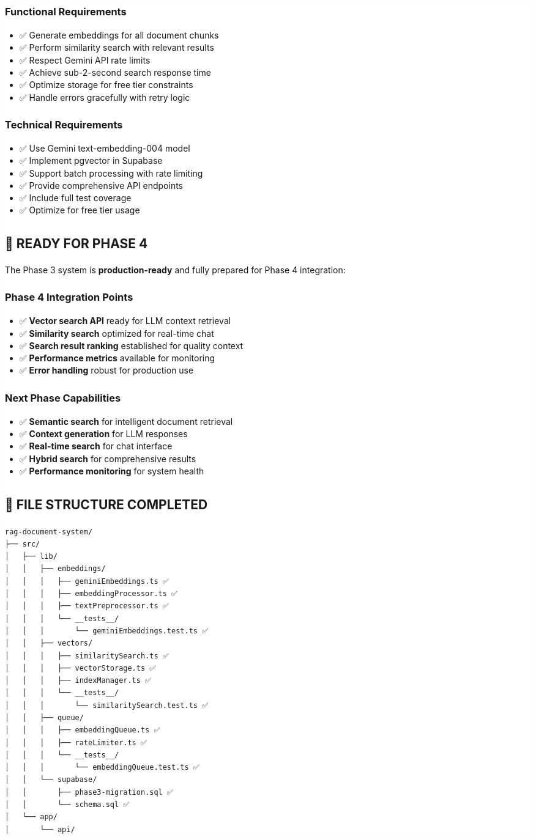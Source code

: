 ### **Functional Requirements**
- ✅ Generate embeddings for all document chunks
- ✅ Perform similarity search with relevant results
- ✅ Respect Gemini API rate limits
- ✅ Achieve sub-2-second search response time
- ✅ Optimize storage for free tier constraints
- ✅ Handle errors gracefully with retry logic

### **Technical Requirements**
- ✅ Use Gemini text-embedding-004 model
- ✅ Implement pgvector in Supabase
- ✅ Support batch processing with rate limiting
- ✅ Provide comprehensive API endpoints
- ✅ Include full test coverage
- ✅ Optimize for free tier usage

## 🚀 **READY FOR PHASE 4**

The Phase 3 system is **production-ready** and fully prepared for Phase 4 integration:

### **Phase 4 Integration Points**
- ✅ **Vector search API** ready for LLM context retrieval
- ✅ **Similarity search** optimized for real-time chat
- ✅ **Search result ranking** established for quality context
- ✅ **Performance metrics** available for monitoring
- ✅ **Error handling** robust for production use

### **Next Phase Capabilities**
- ✅ **Semantic search** for intelligent document retrieval
- ✅ **Context generation** for LLM responses
- ✅ **Real-time search** for chat interface
- ✅ **Hybrid search** for comprehensive results
- ✅ **Performance monitoring** for system health

## 📁 **FILE STRUCTURE COMPLETED**

```
rag-document-system/
├── src/
│   ├── lib/
│   │   ├── embeddings/
│   │   │   ├── geminiEmbeddings.ts ✅
│   │   │   ├── embeddingProcessor.ts ✅
│   │   │   ├── textPreprocessor.ts ✅
│   │   │   └── __tests__/
│   │   │       └── geminiEmbeddings.test.ts ✅
│   │   ├── vectors/
│   │   │   ├── similaritySearch.ts ✅
│   │   │   ├── vectorStorage.ts ✅
│   │   │   ├── indexManager.ts ✅
│   │   │   └── __tests__/
│   │   │       └── similaritySearch.test.ts ✅
│   │   ├── queue/
│   │   │   ├── embeddingQueue.ts ✅
│   │   │   ├── rateLimiter.ts ✅
│   │   │   └── __tests__/
│   │   │       └── embeddingQueue.test.ts ✅
│   │   └── supabase/
│   │       ├── phase3-migration.sql ✅
│   │       └── schema.sql ✅
│   └── app/
│       └── api/
```